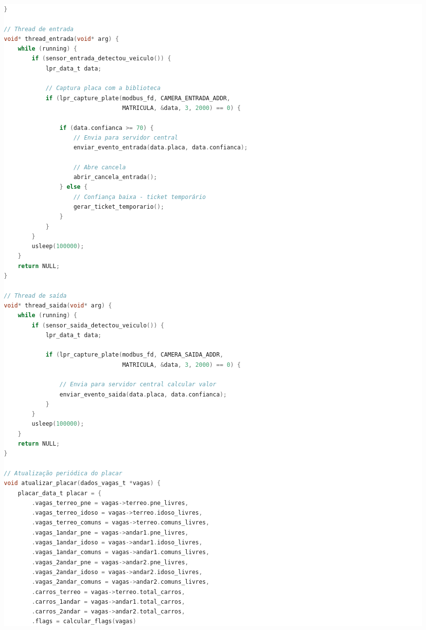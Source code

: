 ```c
}

// Thread de entrada
void* thread_entrada(void* arg) {
    while (running) {
        if (sensor_entrada_detectou_veiculo()) {
            lpr_data_t data;
            
            // Captura placa com a biblioteca
            if (lpr_capture_plate(modbus_fd, CAMERA_ENTRADA_ADDR, 
                                  MATRICULA, &data, 3, 2000) == 0) {
                
                if (data.confianca >= 70) {
                    // Envia para servidor central
                    enviar_evento_entrada(data.placa, data.confianca);
                    
                    // Abre cancela
                    abrir_cancela_entrada();
                } else {
                    // Confiança baixa - ticket temporário
                    gerar_ticket_temporario();
                }
            }
        }
        usleep(100000);
    }
    return NULL;
}

// Thread de saída
void* thread_saida(void* arg) {
    while (running) {
        if (sensor_saida_detectou_veiculo()) {
            lpr_data_t data;
            
            if (lpr_capture_plate(modbus_fd, CAMERA_SAIDA_ADDR, 
                                  MATRICULA, &data, 3, 2000) == 0) {
                
                // Envia para servidor central calcular valor
                enviar_evento_saida(data.placa, data.confianca);
            }
        }
        usleep(100000);
    }
    return NULL;
}

// Atualização periódica do placar
void atualizar_placar(dados_vagas_t *vagas) {
    placar_data_t placar = {
        .vagas_terreo_pne = vagas->terreo.pne_livres,
        .vagas_terreo_idoso = vagas->terreo.idoso_livres,
        .vagas_terreo_comuns = vagas->terreo.comuns_livres,
        .vagas_1andar_pne = vagas->andar1.pne_livres,
        .vagas_1andar_idoso = vagas->andar1.idoso_livres,
        .vagas_1andar_comuns = vagas->andar1.comuns_livres,
        .vagas_2andar_pne = vagas->andar2.pne_livres,
        .vagas_2andar_idoso = vagas->andar2.idoso_livres,
        .vagas_2andar_comuns = vagas->andar2.comuns_livres,
        .carros_terreo = vagas->terreo.total_carros,
        .carros_1andar = vagas->andar1.total_carros,
        .carros_2andar = vagas->andar2.total_carros,
        .flags = calcular_flags(vagas)
```
